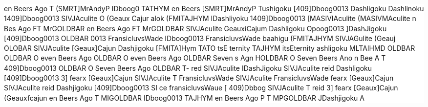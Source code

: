 en Beers Ago T (SMRT]MrAndyP
IDboog0
TATHYM
en Beers
[SMRT]MrAndyP
Tushigoku
[409]Dboog0013
Dashligoku
Dashlinoku 1409]Dboog0013
SIVJAculite O (Geaux Cajur
alok (FMITAJHYM
IDashliyoku 1409]Dboog0013
[MASIVIAculite
(MASIVMAculite
n Bes Ago FT MrGOLDBAR
en Beers Ago FT MrGOLDBAR
SIVJAculite GeauxiCajum
Dashligoku Opoog0013
]DashJigoku
[409]Dboog0013
OLDBAR
0013
FransicluvsWade
IDboog0013
FransicluvsWade
baahigu (FMITAJHYM
SIVJAGulite (Geauj
OLOBAR
SIVJAculite [Geaux]Cajun
Dashjigoku [FMITA]Hym
TATO
tsE ternity
TAJHYM itsEternity
ashligoku MLTAIHMD
OLDBAR
OLDBAR O even Beers Ago
OLDBAR O even Beers Ago
OLDBAR Seven s Agn
HOLDBAR O Seven Beers Ano
n Bee A T 409]Dboog0013
OLDBAR O Seven Beers Ago
OLDBAR T-
red
SIVJAculite
IDashJigoku
SIVJAculite reid
Dashligoku [409]Dboog0013
3] fearx [Geaux]Cajun
SIVJAculite T FransicluvsWade
SIVJAculite FransicluvsWade
fearx [Geaux]Cajun
SIVJAculite reid
Dashjigoku [409]Dboog0013
SI ce
fransicluvsWaue
[ 409)Dbbog
SIVJAculite T reid
3] fearx [Geaux]Cajun
(Geauxfcajun
en Beers Ago T MIGOLDBAR
IDboog0013
TAJHYM
en Beers Ago P T MPGOLDBAR
JDashjigoku A